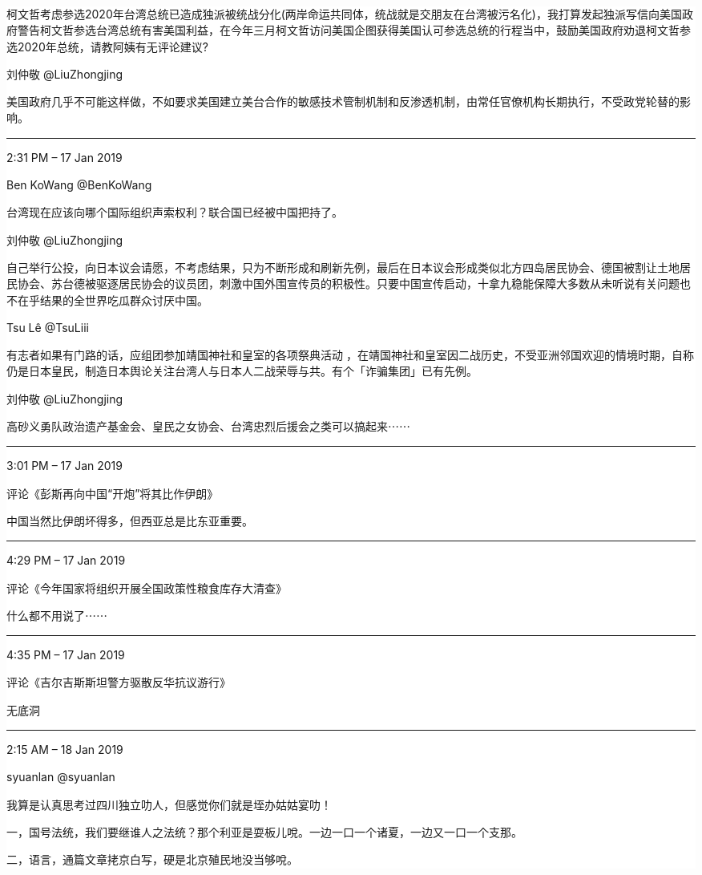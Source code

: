 柯文哲考虑参选2020年台湾总统已造成独派被统战分化(两岸命运共同体，统战就是交朋友在台湾被污名化)，我打算发起独派写信向美国政府警告柯文哲参选台湾总统有害美国利益，在今年三月柯文哲访问美国企图获得美国认可参选总统的行程当中，鼓励美国政府劝退柯文哲参选2020年总统，请教阿姨有无评论建议?

刘仲敬 @LiuZhongjing

美国政府几乎不可能这样做，不如要求美国建立美台合作的敏感技术管制机制和反渗透机制，由常任官僚机构长期执行，不受政党轮替的影响。

----

2:31 PM – 17 Jan 2019

Ben KoWang @BenKoWang

台湾现在应该向哪个国际组织声索权利？联合国已经被中国把持了。

刘仲敬 @LiuZhongjing

自己举行公投，向日本议会请愿，不考虑结果，只为不断形成和刷新先例，最后在日本议会形成类似北方四岛居民协会、德国被割让土地居民协会、苏台德被驱逐居民协会的议员团，刺激中国外围宣传员的积极性。只要中国宣传启动，十拿九稳能保障大多数从未听说有关问题也不在乎结果的全世界吃瓜群众讨厌中国。

Tsu Lê @TsuLiii

有志者如果有门路的话，应组团参加靖国神社和皇室的各项祭典活动 ，在靖国神社和皇室因二战历史，不受亚洲邻国欢迎的情境时期，自称仍是日本皇民，制造日本舆论关注台湾人与日本人二战荣辱与共。有个「诈骗集团」已有先例。

刘仲敬 @LiuZhongjing

高砂义勇队政治遗产基金会、皇民之女协会、台湾忠烈后援会之类可以搞起来⋯⋯

----

3:01 PM – 17 Jan 2019

评论《彭斯再向中国“开炮”将其比作伊朗》

中国当然比伊朗坏得多，但西亚总是比东亚重要。

----

4:29 PM – 17 Jan 2019

评论《今年国家将组织开展全国政策性粮食库存大清查》

什么都不用说了⋯⋯

----

4:35 PM – 17 Jan 2019

评论《吉尔吉斯斯坦警方驱散反华抗议游行》

无底洞

----

2:15 AM – 18 Jan 2019

syuanlan @syuanlan

我算是认真思考过四川独立叻人，但感觉你们就是垤办姑姑宴叻！

一，国号法统，我们要继谁人之法统？那个利亚是耍板儿哾。一边一口一个诸夏，一边又一口一个支那。

二，语言，通篇文章㧯京白写，硬是北京殖民地没当够哾。

